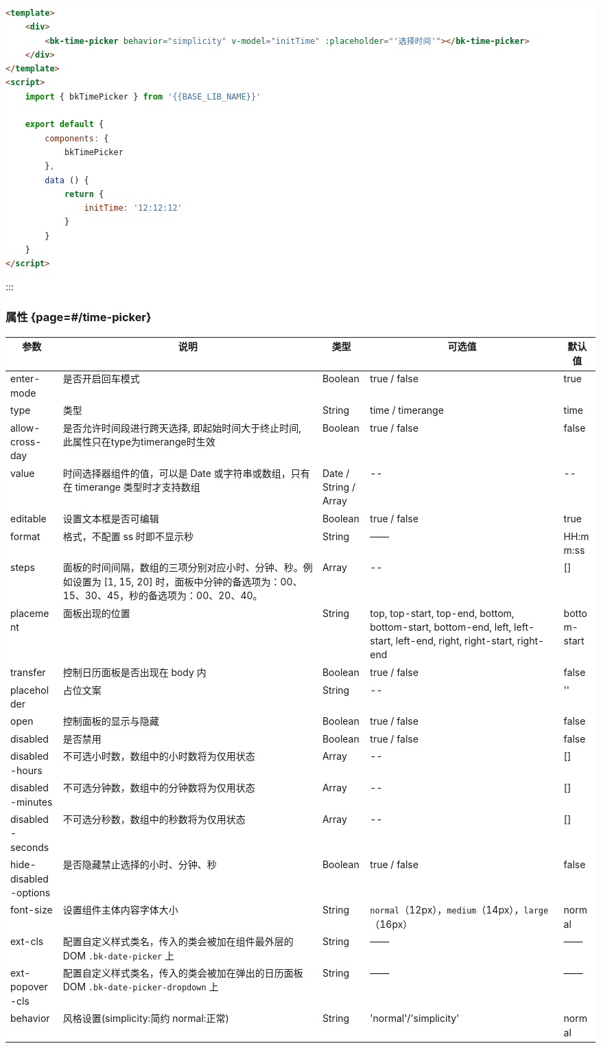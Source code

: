 ```html
<template>
    <div>
        <bk-time-picker behavior="simplicity" v-model="initTime" :placeholder="'选择时间'"></bk-time-picker>
    </div>
</template>
<script>
    import { bkTimePicker } from '{{BASE_LIB_NAME}}'

    export default {
        components: {
            bkTimePicker
        },
        data () {
            return {
                initTime: '12:12:12'
            }
        }
    }
</script>
```
:::

### 属性 {page=#/time-picker}
| 参数 | 说明 | 类型 | 可选值 | 默认值 |
|------|------|------|------|------|
| enter-mode | 是否开启回车模式 | Boolean | true / false | true |
| type | 类型 | String | time / timerange | time |
| allow-cross-day | 是否允许时间段进行跨天选择, 即起始时间大于终止时间, 此属性只在type为timerange时生效 | Boolean | true / false | false |
| value | 时间选择器组件的值，可以是 Date 或字符串或数组，只有在 timerange 类型时才支持数组 | Date / String / Array | -- | -- |
| editable | 设置文本框是否可编辑 | Boolean | true / false | true |
| format | 格式，不配置 ss 时即不显示秒 | String | —— | HH:mm:ss |
| steps | 面板的时间间隔，数组的三项分别对应小时、分钟、秒。例如设置为 [1, 15, 20] 时，面板中分钟的备选项为：00、15、30、45，秒的备选项为：00、20、40。 | Array | -- | [] |
| placement | 面板出现的位置  | String | top, top-start, top-end, bottom, bottom-start, bottom-end, left, left-start, left-end, right, right-start, right-end | bottom-start |
| transfer | 控制日历面板是否出现在 body 内 | Boolean | true / false | false |
| placeholder | 占位文案  | String | -- | '' |
| open | 控制面板的显示与隐藏 | Boolean | true / false | false |
| disabled | 是否禁用 | Boolean | true / false | false |
| disabled-hours | 不可选小时数，数组中的小时数将为仅用状态| Array | -- | [] |
| disabled-minutes| 不可选分钟数，数组中的分钟数将为仅用状态 | Array | -- | [] |
| disabled-seconds| 不可选分秒数，数组中的秒数将为仅用状态 | Array | -- | [] |
| hide-disabled-options | 是否隐藏禁止选择的小时、分钟、秒 | Boolean | true / false | false |
| font-size | 设置组件主体内容字体大小 | String | `normal`（12px），`medium`（14px），`large`（16px） | normal |
| ext-cls | 配置自定义样式类名，传入的类会被加在组件最外层的 DOM `.bk-date-picker` 上 | String | —— | —— |
| ext-popover-cls | 配置自定义样式类名，传入的类会被加在弹出的日历面板 DOM `.bk-date-picker-dropdown` 上 | String | —— | —— |
| behavior | 风格设置(simplicity:简约 normal:正常) | String | 'normal'/'simplicity' | normal |

